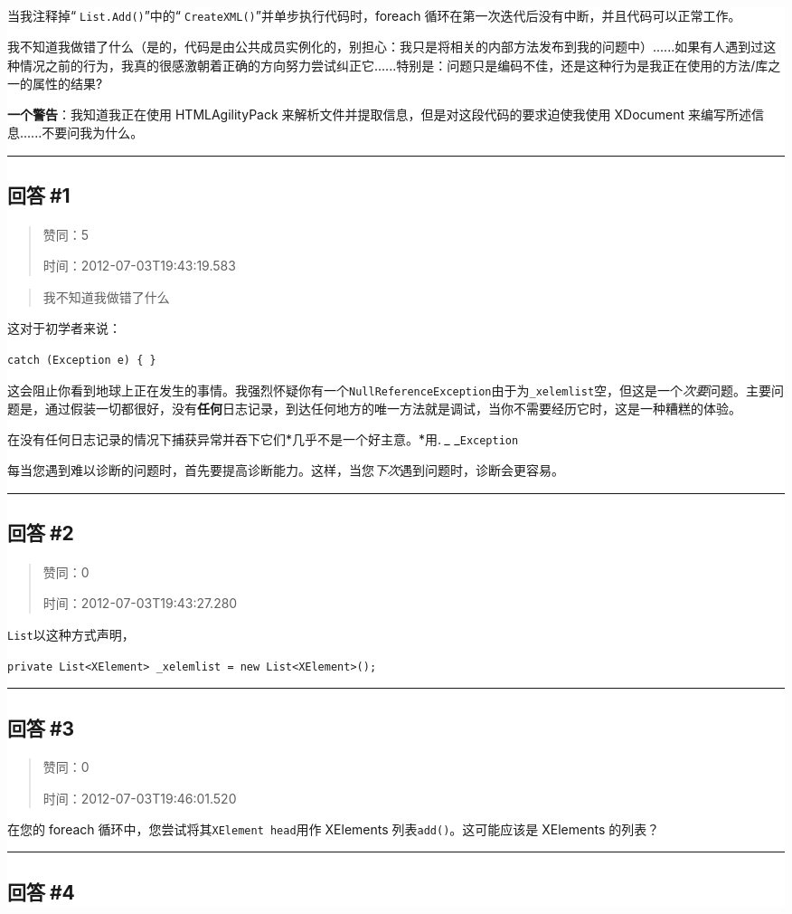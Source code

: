 当我注释掉“ `List.Add()`”中的“ `CreateXML()`”并单步执行代码时，foreach 循环在第一次迭代后没有中断，并且代码可以正常工作。

我不知道我做错了什么（是的，代码是由公共成员实例化的，别担心：我只是将相关的内部方法发布到我的问题中）......如果有人遇到过这种情况之前的行为，我真的很感激朝着正确的方向努力尝试纠正它......特别是：问题只是编码不佳，还是这种行为是我正在使用的方法/库之一的属性的结果?

**一个警告**：我知道我正在使用 HTMLAgilityPack 来解析文件并提取信息，但是对这段代码的要求迫使我使用 XDocument 来编写所述信息......不要问我为什么。

* * *

## 回答 #1

> 赞同：5
> 
> 时间：2012-07-03T19:43:19.583

> 我不知道我做错了什么

这对于初学者来说：

```
catch (Exception e) { } 
```

这会阻止你看到地球上正在发生的事情。我强烈怀疑你有一个`NullReferenceException`由于为`_xelemlist`空，但这是一个*次要*问题。主要问题是，通过假装一切都很好，没有**任何**日志记录，到达任何地方的唯一方法就是调试，当你不需要经历它时，这是一种糟糕的体验。

在没有任何日志记录的情况下捕获异常并吞下它们*几乎不是一个好主意。*用. *_* _`Exception`

每当您遇到难以诊断的问题时，首先要提高诊断能力。这样，当您*下次*遇到问题时，诊断会更容易。

* * *

## 回答 #2

> 赞同：0
> 
> 时间：2012-07-03T19:43:27.280

`List`以这种方式声明，

```
private List<XElement> _xelemlist = new List<XElement>(); 
```

* * *

## 回答 #3

> 赞同：0
> 
> 时间：2012-07-03T19:46:01.520

在您的 foreach 循环中，您尝试将其`XElement head`用作 XElements 列表`add()`。这可能应该是 XElements 的列表？

* * *

## 回答 #4
